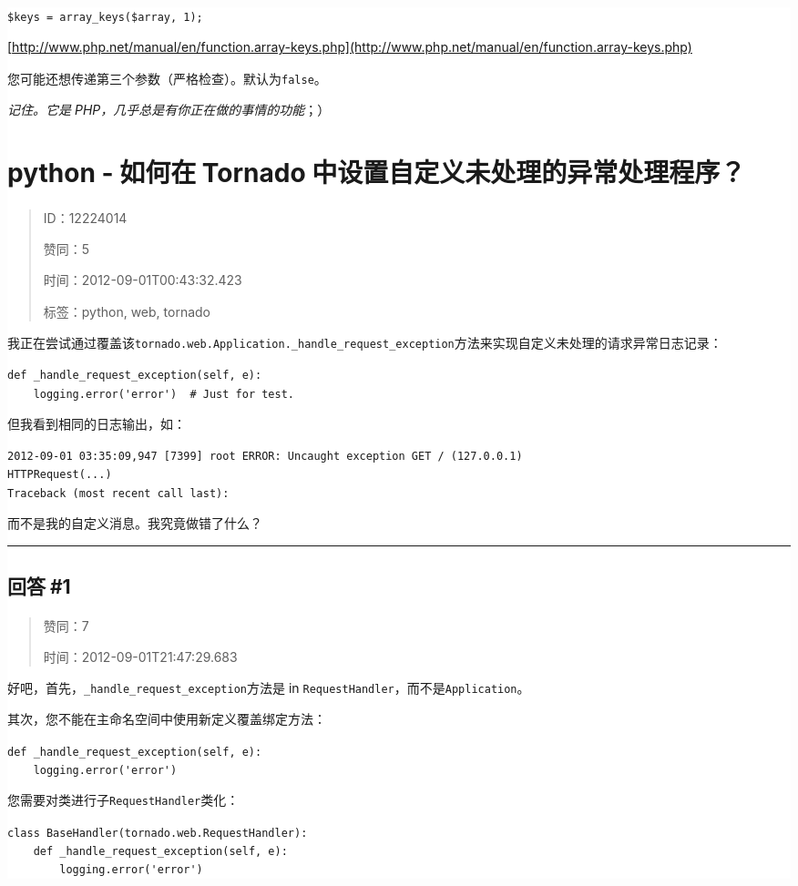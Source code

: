 ```
$keys = array_keys($array, 1); 
```

[http://www.php.net/manual/en/function.array-keys.php](http://www.php.net/manual/en/function.array-keys.php)

您可能还想传递第三个参数（严格检查）。默认为`false`。

*记住。它是 PHP，几乎总是有你正在做的事情的功能*；）

# python - 如何在 Tornado 中设置自定义未处理的异常处理程序？

> ID：12224014
> 
> 赞同：5
> 
> 时间：2012-09-01T00:43:32.423
> 
> 标签：python, web, tornado

我正在尝试通过覆盖该`tornado.web.Application._handle_request_exception`方法来实现自定义未处理的请求异常日志记录：

```
def _handle_request_exception(self, e):
    logging.error('error')  # Just for test. 
```

但我看到相同的日志输出，如：

```
2012-09-01 03:35:09,947 [7399] root ERROR: Uncaught exception GET / (127.0.0.1)
HTTPRequest(...)
Traceback (most recent call last): 
```

而不是我的自定义消息。我究竟做错了什么？

* * *

## 回答 #1

> 赞同：7
> 
> 时间：2012-09-01T21:47:29.683

好吧，首先，`_handle_request_exception`方法是 in `RequestHandler`，而不是`Application`。

其次，您不能在主命名空间中使用新定义覆盖绑定方法：

```
def _handle_request_exception(self, e):
    logging.error('error') 
```

您需要对类进行子`RequestHandler`类化：

```
class BaseHandler(tornado.web.RequestHandler):
    def _handle_request_exception(self, e):
        logging.error('error') 
```
